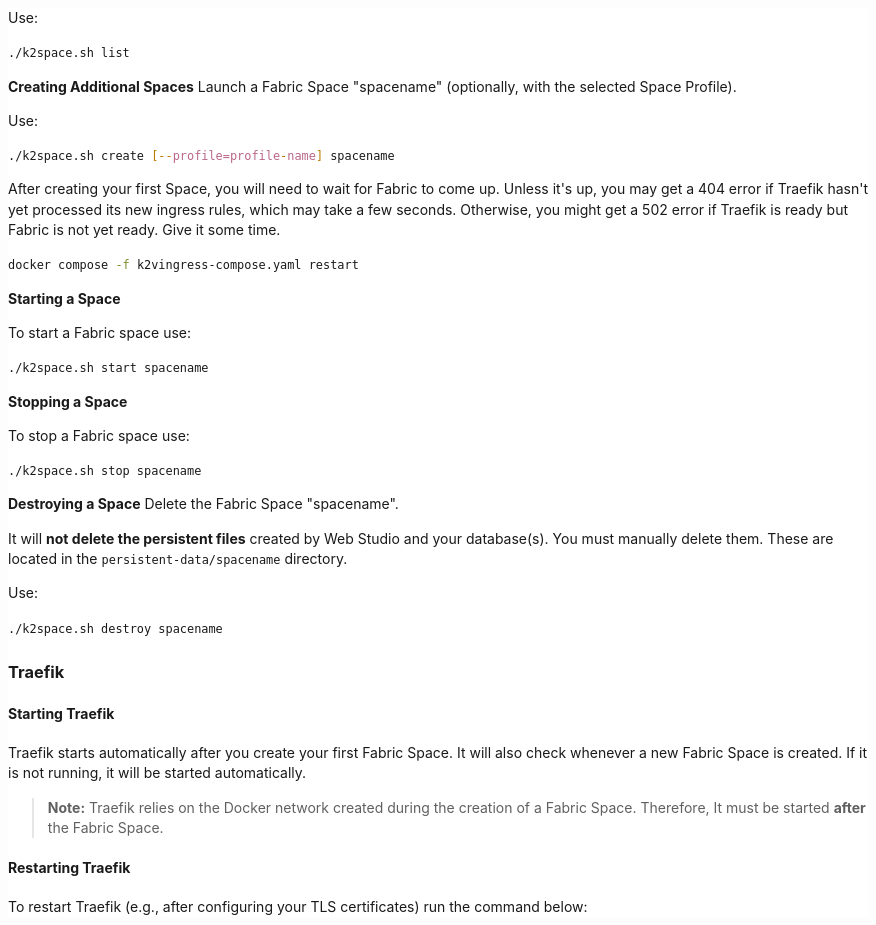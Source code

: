 Use: 
```bash
./k2space.sh list
```

**Creating Additional Spaces**
Launch a Fabric Space "spacename" (optionally, with the selected Space Profile).

Use: 
```bash
./k2space.sh create [--profile=profile-name] spacename
```

After creating your first Space, you will need to wait for Fabric to come up. Unless it's up, you may get a 404 error if Traefik hasn't yet processed its new ingress rules, which may take a few seconds. Otherwise, you might get a 502 error if Traefik is ready but Fabric is not yet ready. Give it some time.

```bash
docker compose -f k2vingress-compose.yaml restart
```

**Starting a Space**

To start a Fabric space use: 

```bash
./k2space.sh start spacename
```

**Stopping a Space**

To stop a Fabric space use: 

```bash
./k2space.sh stop spacename
```

**Destroying a Space**
Delete the Fabric Space "spacename". 

It will **not delete the persistent files** created by Web Studio and your database(s). You must manually delete them. These are located in the `persistent-data/spacename` directory.

Use: 
```bash
./k2space.sh destroy spacename
```

### Traefik
#### Starting Traefik
Traefik starts automatically after you create your first Fabric Space. It will also check whenever a new Fabric Space is created. If it is not running, it will be started automatically.

> __Note:__ Traefik relies on the Docker network created during the creation of a Fabric Space. Therefore, It must be started __after__ the Fabric Space.

#### Restarting Traefik
To restart Traefik (e.g., after configuring your TLS certificates)  run the command below:

